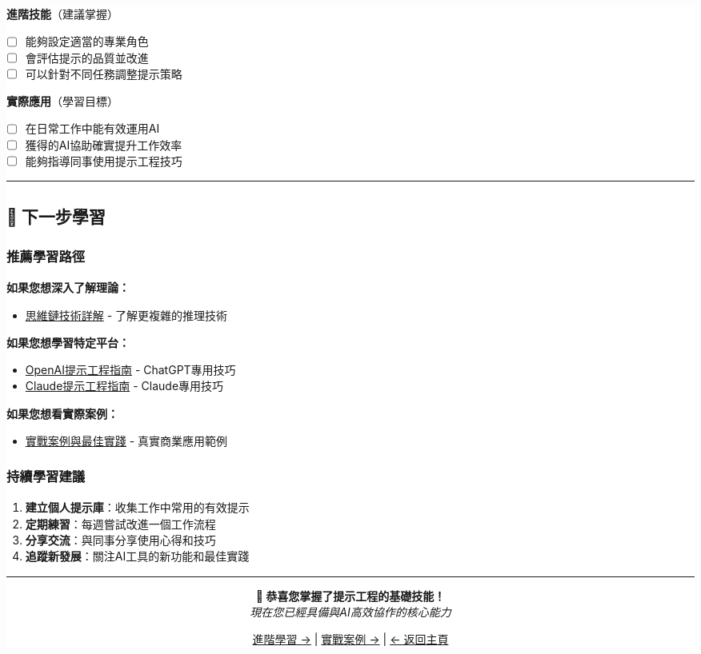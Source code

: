 **進階技能**（建議掌握）
- [ ] 能夠設定適當的專業角色
- [ ] 會評估提示的品質並改進
- [ ] 可以針對不同任務調整提示策略

**實際應用**（學習目標）
- [ ] 在日常工作中能有效運用AI
- [ ] 獲得的AI協助確實提升工作效率
- [ ] 能夠指導同事使用提示工程技巧

---

## 🔗 下一步學習

### 推薦學習路徑

**如果您想深入了解理論：**
- [思維鏈技術詳解](./02-思維鏈技術詳解.md) - 了解更複雜的推理技術

**如果您想學習特定平台：**
- [OpenAI提示工程指南](./03-OpenAI提示工程指南.md) - ChatGPT專用技巧
- [Claude提示工程指南](./04-Claude提示工程指南.md) - Claude專用技巧

**如果您想看實際案例：**
- [實戰案例與最佳實踐](./08-實戰案例與最佳實踐.md) - 真實商業應用範例

### 持續學習建議

1. **建立個人提示庫**：收集工作中常用的有效提示
2. **定期練習**：每週嘗試改進一個工作流程
3. **分享交流**：與同事分享使用心得和技巧
4. **追蹤新發展**：關注AI工具的新功能和最佳實踐

---

<p align="center">
<strong>🎉 恭喜您掌握了提示工程的基礎技能！</strong><br>
<em>現在您已經具備與AI高效協作的核心能力</em>
</p>

<p align="center">
<a href="./02-思維鏈技術詳解.md">進階學習 →</a> | 
<a href="./08-實戰案例與最佳實踐.md">實戰案例 →</a> | 
<a href="./README.md">← 返回主頁</a>
</p>